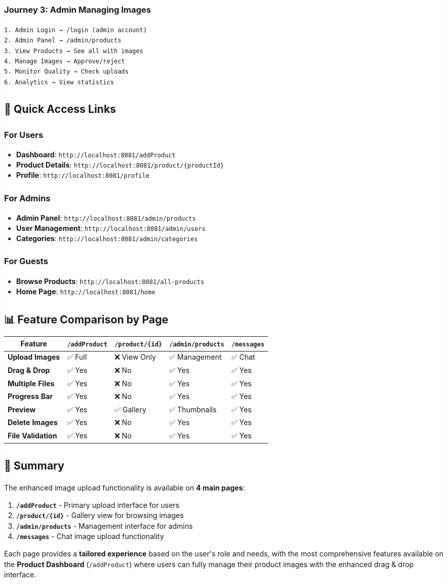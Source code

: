 ### **Journey 3: Admin Managing Images**
```
1. Admin Login → /login (admin account)
2. Admin Panel → /admin/products
3. View Products → See all with images
4. Manage Images → Approve/reject
5. Monitor Quality → Check uploads
6. Analytics → View statistics
```

## 🚀 **Quick Access Links**

### **For Users**
- **Dashboard**: `http://localhost:8081/addProduct`
- **Product Details**: `http://localhost:8081/product/{productId}`
- **Profile**: `http://localhost:8081/profile`

### **For Admins**
- **Admin Panel**: `http://localhost:8081/admin/products`
- **User Management**: `http://localhost:8081/admin/users`
- **Categories**: `http://localhost:8081/admin/categories`

### **For Guests**
- **Browse Products**: `http://localhost:8081/all-products`
- **Home Page**: `http://localhost:8081/home`

## 📊 **Feature Comparison by Page**

| Feature | `/addProduct` | `/product/{id}` | `/admin/products` | `/messages` |
|---------|---------------|-----------------|-------------------|-------------|
| **Upload Images** | ✅ Full | ❌ View Only | ✅ Management | ✅ Chat |
| **Drag & Drop** | ✅ Yes | ❌ No | ✅ Yes | ✅ Yes |
| **Multiple Files** | ✅ Yes | ❌ No | ✅ Yes | ✅ Yes |
| **Progress Bar** | ✅ Yes | ❌ No | ✅ Yes | ✅ Yes |
| **Preview** | ✅ Yes | ✅ Gallery | ✅ Thumbnails | ✅ Yes |
| **Delete Images** | ✅ Yes | ❌ No | ✅ Yes | ✅ Yes |
| **File Validation** | ✅ Yes | ❌ No | ✅ Yes | ✅ Yes |

## 🎉 **Summary**

The enhanced image upload functionality is available on **4 main pages**:

1. **`/addProduct`** - Primary upload interface for users
2. **`/product/{id}`** - Gallery view for browsing images
3. **`/admin/products`** - Management interface for admins
4. **`/messages`** - Chat image upload functionality

Each page provides a **tailored experience** based on the user's role and needs, with the most comprehensive features available on the **Product Dashboard** (`/addProduct`) where users can fully manage their product images with the enhanced drag & drop interface. 